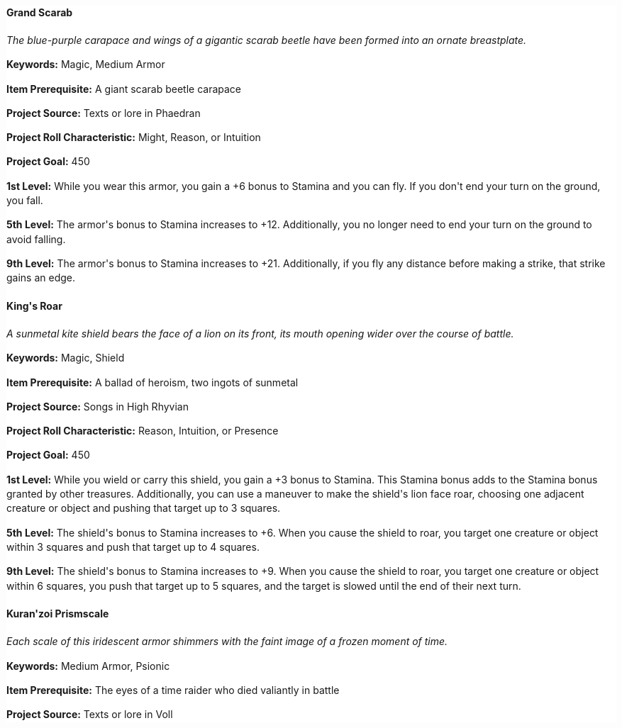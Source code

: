 #### Grand Scarab

*The blue-purple carapace and wings of a gigantic scarab beetle have been formed into an ornate breastplate.*

**Keywords:** Magic, Medium Armor

**Item Prerequisite:** A giant scarab beetle carapace

**Project Source:** Texts or lore in Phaedran

**Project Roll Characteristic:** Might, Reason, or Intuition

**Project Goal:** 450

**1st Level:** While you wear this armor, you gain a +6 bonus to Stamina and you can fly. If you don't end your turn on the ground, you fall.

**5th Level:** The armor's bonus to Stamina increases to +12. Additionally, you no longer need to end your turn on the ground to avoid falling.

**9th Level:** The armor's bonus to Stamina increases to +21. Additionally, if you fly any distance before making a strike, that strike gains an edge.

#### King's Roar

*A sunmetal kite shield bears the face of a lion on its front, its mouth opening wider over the course of battle.*

**Keywords:** Magic, Shield

**Item Prerequisite:** A ballad of heroism, two ingots of sunmetal

**Project Source:** Songs in High Rhyvian

**Project Roll Characteristic:** Reason, Intuition, or Presence

**Project Goal:** 450

**1st Level:** While you wield or carry this shield, you gain a +3 bonus to Stamina. This Stamina bonus adds to the Stamina bonus granted by other treasures. Additionally, you can use a maneuver to make the shield's lion face roar, choosing one adjacent creature or object and pushing that target up to 3 squares.

**5th Level:** The shield's bonus to Stamina increases to +6. When you cause the shield to roar, you target one creature or object within 3 squares and push that target up to 4 squares.

**9th Level:** The shield's bonus to Stamina increases to +9. When you cause the shield to roar, you target one creature or object within 6 squares, you push that target up to 5 squares, and the target is slowed until the end of their next turn.

#### Kuran'zoi Prismscale

*Each scale of this iridescent armor shimmers with the faint image of a frozen moment of time.*

**Keywords:** Medium Armor, Psionic

**Item Prerequisite:** The eyes of a time raider who died valiantly in battle

**Project Source:** Texts or lore in Voll
